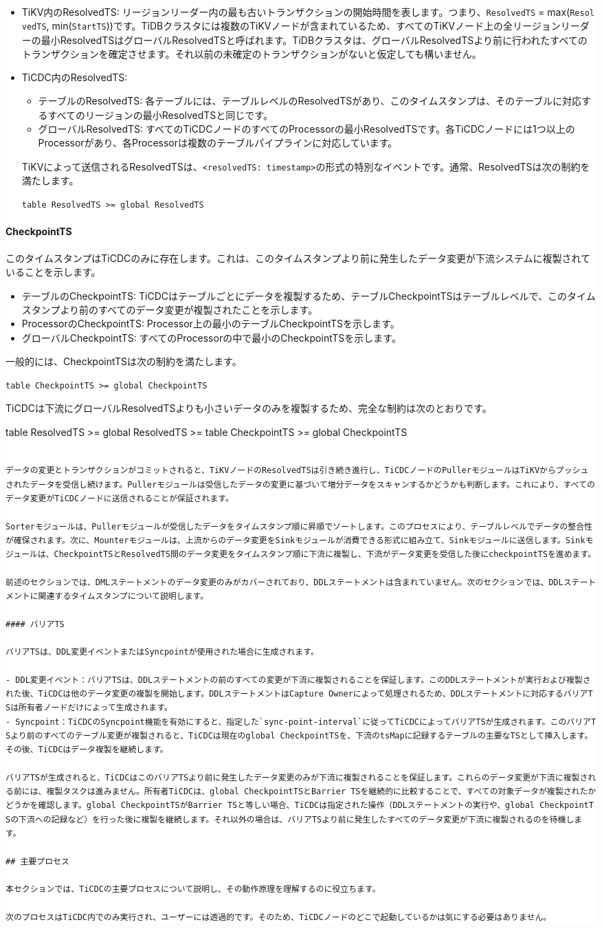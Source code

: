 - TiKV内のResolvedTS: リージョンリーダー内の最も古いトランザクションの開始時間を表します。つまり、`ResolvedTS` = max(`ResolvedTS`, min(`StartTS`))です。TiDBクラスタには複数のTiKVノードが含まれているため、すべてのTiKVノード上の全リージョンリーダーの最小ResolvedTSはグローバルResolvedTSと呼ばれます。TiDBクラスタは、グローバルResolvedTSより前に行われたすべてのトランザクションを確定させます。それ以前の未確定のトランザクションがないと仮定しても構いません。

- TiCDC内のResolvedTS:

    - テーブルのResolvedTS: 各テーブルには、テーブルレベルのResolvedTSがあり、このタイムスタンプは、そのテーブルに対応するすべてのリージョンの最小ResolvedTSと同じです。
    - グローバルResolvedTS: すべてのTiCDCノードのすべてのProcessorの最小ResolvedTSです。各TiCDCノードには1つ以上のProcessorがあり、各Processorは複数のテーブルパイプラインに対応しています。

    TiKVによって送信されるResolvedTSは、`<resolvedTS: timestamp>`の形式の特別なイベントです。通常、ResolvedTSは次の制約を満たします。

    ```
    table ResolvedTS >= global ResolvedTS
    ```

#### CheckpointTS

このタイムスタンプはTiCDCのみに存在します。これは、このタイムスタンプより前に発生したデータ変更が下流システムに複製されていることを示します。

- テーブルのCheckpointTS: TiCDCはテーブルごとにデータを複製するため、テーブルCheckpointTSはテーブルレベルで、このタイムスタンプより前のすべてのデータ変更が複製されたことを示します。
- ProcessorのCheckpointTS: Processor上の最小のテーブルCheckpointTSを示します。
- グローバルCheckpointTS: すべてのProcessorの中で最小のCheckpointTSを示します。

一般的には、CheckpointTSは次の制約を満たします。

```
table CheckpointTS >= global CheckpointTS
```

TiCDCは下流にグローバルResolvedTSよりも小さいデータのみを複製するため、完全な制約は次のとおりです。

```
```
table ResolvedTS >= global ResolvedTS >= table CheckpointTS >= global CheckpointTS
```

データの変更とトランザクションがコミットされると、TiKVノードのResolvedTSは引き続き進行し、TiCDCノードのPullerモジュールはTiKVからプッシュされたデータを受信し続けます。Pullerモジュールは受信したデータの変更に基づいて増分データをスキャンするかどうかも判断します。これにより、すべてのデータ変更がTiCDCノードに送信されることが保証されます。

Sorterモジュールは、Pullerモジュールが受信したデータをタイムスタンプ順に昇順でソートします。このプロセスにより、テーブルレベルでデータの整合性が確保されます。次に、Mounterモジュールは、上流からのデータ変更をSinkモジュールが消費できる形式に組み立て、Sinkモジュールに送信します。Sinkモジュールは、CheckpointTSとResolvedTS間のデータ変更をタイムスタンプ順に下流に複製し、下流がデータ変更を受信した後にcheckpointTSを進めます。

前述のセクションでは、DMLステートメントのデータ変更のみがカバーされており、DDLステートメントは含まれていません。次のセクションでは、DDLステートメントに関連するタイムスタンプについて説明します。

#### バリアTS

バリアTSは、DDL変更イベントまたはSyncpointが使用された場合に生成されます。

- DDL変更イベント：バリアTSは、DDLステートメントの前のすべての変更が下流に複製されることを保証します。このDDLステートメントが実行および複製された後、TiCDCは他のデータ変更の複製を開始します。DDLステートメントはCapture Ownerによって処理されるため、DDLステートメントに対応するバリアTSは所有者ノードだけによって生成されます。
- Syncpoint：TiCDCのSyncpoint機能を有効にすると、指定した`sync-point-interval`に従ってTiCDCによってバリアTSが生成されます。このバリアTSより前のすべてのテーブル変更が複製されると、TiCDCは現在のglobal CheckpointTSを、下流のtsMapに記録するテーブルの主要なTSとして挿入します。その後、TiCDCはデータ複製を継続します。

バリアTSが生成されると、TiCDCはこのバリアTSより前に発生したデータ変更のみが下流に複製されることを保証します。これらのデータ変更が下流に複製される前には、複製タスクは進みません。所有者TiCDCは、global CheckpointTSとBarrier TSを継続的に比較することで、すべての対象データが複製されたかどうかを確認します。global CheckpointTSがBarrier TSと等しい場合、TiCDCは指定された操作（DDLステートメントの実行や、global CheckpointTSの下流への記録など）を行った後に複製を継続します。それ以外の場合は、バリアTSより前に発生したすべてのデータ変更が下流に複製されるのを待機します。

## 主要プロセス

本セクションでは、TiCDCの主要プロセスについて説明し、その動作原理を理解するのに役立ちます。

次のプロセスはTiCDC内でのみ実行され、ユーザーには透過的です。そのため、TiCDCノードのどこで起動しているかは気にする必要はありません。

```